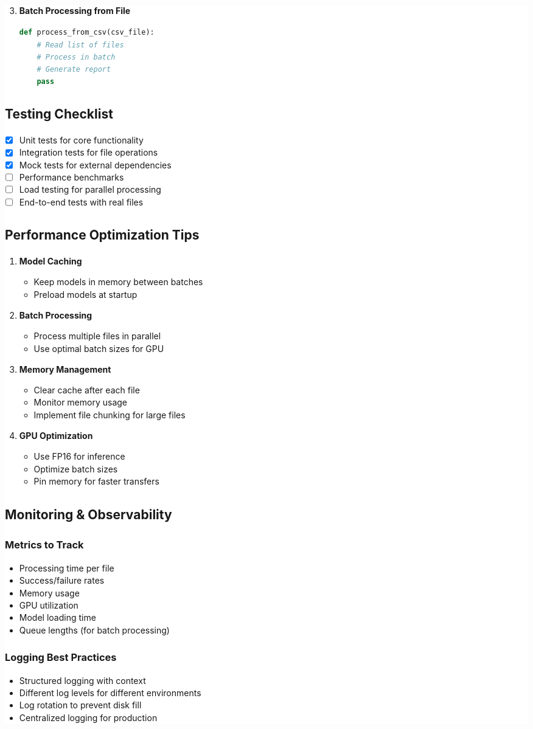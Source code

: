 3. **Batch Processing from File**
   ```python
   def process_from_csv(csv_file):
       # Read list of files
       # Process in batch
       # Generate report
       pass
   ```

## Testing Checklist

- [x] Unit tests for core functionality
- [x] Integration tests for file operations
- [x] Mock tests for external dependencies
- [ ] Performance benchmarks
- [ ] Load testing for parallel processing
- [ ] End-to-end tests with real files

## Performance Optimization Tips

1. **Model Caching**
   - Keep models in memory between batches
   - Preload models at startup

2. **Batch Processing**
   - Process multiple files in parallel
   - Use optimal batch sizes for GPU

3. **Memory Management**
   - Clear cache after each file
   - Monitor memory usage
   - Implement file chunking for large files

4. **GPU Optimization**
   - Use FP16 for inference
   - Optimize batch sizes
   - Pin memory for faster transfers

## Monitoring & Observability

### Metrics to Track
- Processing time per file
- Success/failure rates
- Memory usage
- GPU utilization
- Model loading time
- Queue lengths (for batch processing)

### Logging Best Practices
- Structured logging with context
- Different log levels for different environments
- Log rotation to prevent disk fill
- Centralized logging for production

